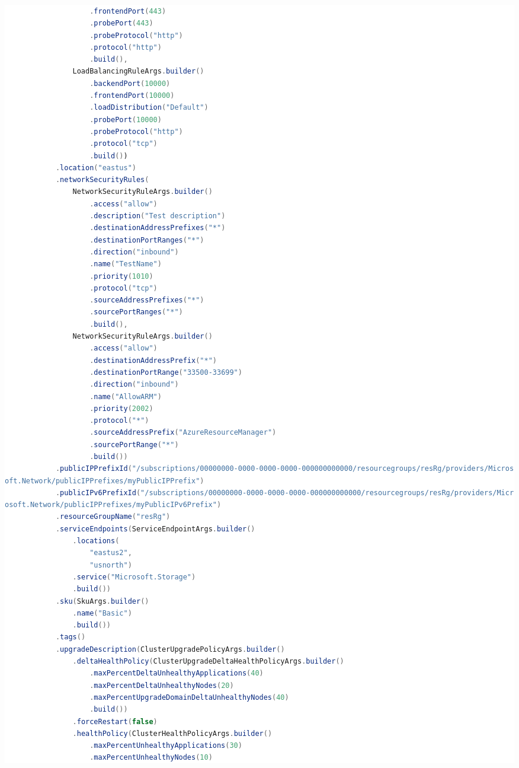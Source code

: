 ```java
                    .frontendPort(443)
                    .probePort(443)
                    .probeProtocol("http")
                    .protocol("http")
                    .build(),
                LoadBalancingRuleArgs.builder()
                    .backendPort(10000)
                    .frontendPort(10000)
                    .loadDistribution("Default")
                    .probePort(10000)
                    .probeProtocol("http")
                    .protocol("tcp")
                    .build())
            .location("eastus")
            .networkSecurityRules(            
                NetworkSecurityRuleArgs.builder()
                    .access("allow")
                    .description("Test description")
                    .destinationAddressPrefixes("*")
                    .destinationPortRanges("*")
                    .direction("inbound")
                    .name("TestName")
                    .priority(1010)
                    .protocol("tcp")
                    .sourceAddressPrefixes("*")
                    .sourcePortRanges("*")
                    .build(),
                NetworkSecurityRuleArgs.builder()
                    .access("allow")
                    .destinationAddressPrefix("*")
                    .destinationPortRange("33500-33699")
                    .direction("inbound")
                    .name("AllowARM")
                    .priority(2002)
                    .protocol("*")
                    .sourceAddressPrefix("AzureResourceManager")
                    .sourcePortRange("*")
                    .build())
            .publicIPPrefixId("/subscriptions/00000000-0000-0000-0000-000000000000/resourcegroups/resRg/providers/Microsoft.Network/publicIPPrefixes/myPublicIPPrefix")
            .publicIPv6PrefixId("/subscriptions/00000000-0000-0000-0000-000000000000/resourcegroups/resRg/providers/Microsoft.Network/publicIPPrefixes/myPublicIPv6Prefix")
            .resourceGroupName("resRg")
            .serviceEndpoints(ServiceEndpointArgs.builder()
                .locations(                
                    "eastus2",
                    "usnorth")
                .service("Microsoft.Storage")
                .build())
            .sku(SkuArgs.builder()
                .name("Basic")
                .build())
            .tags()
            .upgradeDescription(ClusterUpgradePolicyArgs.builder()
                .deltaHealthPolicy(ClusterUpgradeDeltaHealthPolicyArgs.builder()
                    .maxPercentDeltaUnhealthyApplications(40)
                    .maxPercentDeltaUnhealthyNodes(20)
                    .maxPercentUpgradeDomainDeltaUnhealthyNodes(40)
                    .build())
                .forceRestart(false)
                .healthPolicy(ClusterHealthPolicyArgs.builder()
                    .maxPercentUnhealthyApplications(30)
                    .maxPercentUnhealthyNodes(10)
```